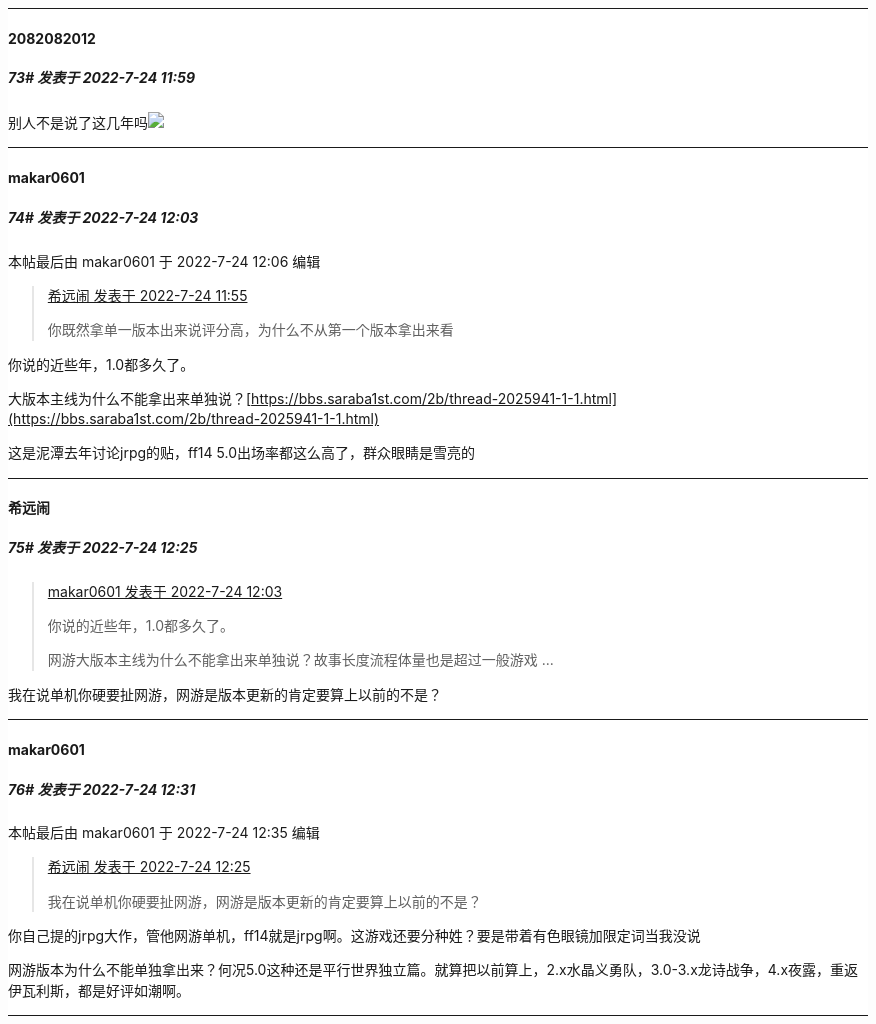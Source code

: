 *****

####  2082082012  
##### 73#       发表于 2022-7-24 11:59

别人不是说了这几年吗<img src="https://static.saraba1st.com/image/smiley/face2017/009.gif" referrerpolicy="no-referrer">



*****

####  makar0601  
##### 74#       发表于 2022-7-24 12:03

 本帖最后由 makar0601 于 2022-7-24 12:06 编辑 
<blockquote><a href="httphttps://bbs.saraba1st.com/2b/forum.php?mod=redirect&amp;goto=findpost&amp;pid=56774607&amp;ptid=2082743" target="_blank">希远闹 发表于 2022-7-24 11:55</a>

你既然拿单一版本出来说评分高，为什么不从第一个版本拿出来看</blockquote>
你说的近些年，1.0都多久了。

大版本主线为什么不能拿出来单独说？[https://bbs.saraba1st.com/2b/thread-2025941-1-1.html](https://bbs.saraba1st.com/2b/thread-2025941-1-1.html)

这是泥潭去年讨论jrpg的贴，ff14 5.0出场率都这么高了，群众眼睛是雪亮的



*****

####  希远闹  
##### 75#       发表于 2022-7-24 12:25

<blockquote><a href="httphttps://bbs.saraba1st.com/2b/forum.php?mod=redirect&amp;goto=findpost&amp;pid=56774728&amp;ptid=2082743" target="_blank">makar0601 发表于 2022-7-24 12:03</a>

你说的近些年，1.0都多久了。

网游大版本主线为什么不能拿出来单独说？故事长度流程体量也是超过一般游戏 ...</blockquote>
我在说单机你硬要扯网游，网游是版本更新的肯定要算上以前的不是？



*****

####  makar0601  
##### 76#       发表于 2022-7-24 12:31

 本帖最后由 makar0601 于 2022-7-24 12:35 编辑 
<blockquote><a href="httphttps://bbs.saraba1st.com/2b/forum.php?mod=redirect&amp;goto=findpost&amp;pid=56775015&amp;ptid=2082743" target="_blank">希远闹 发表于 2022-7-24 12:25</a>

我在说单机你硬要扯网游，网游是版本更新的肯定要算上以前的不是？</blockquote>
你自己提的jrpg大作，管他网游单机，ff14就是jrpg啊。这游戏还要分种姓？要是带着有色眼镜加限定词当我没说

网游版本为什么不能单独拿出来？何况5.0这种还是平行世界独立篇。就算把以前算上，2.x水晶义勇队，3.0-3.x龙诗战争，4.x夜露，重返伊瓦利斯，都是好评如潮啊。

*****
